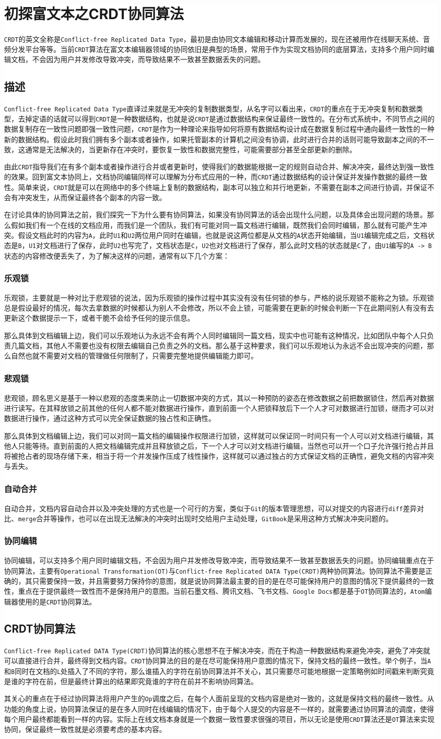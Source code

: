 # 初探富文本之CRDT协同算法
`CRDT`的英文全称是`Conflict-free Replicated Data Type`，最初是由协同文本编辑和移动计算而发展的，现在还被用作在线聊天系统、音频分发平台等等。当前`CRDT`算法在富文本编辑器领域的协同依旧是典型的场景，常用于作为实现文档协同的底层算法，支持多个用户同时编辑文档，不会因为用户并发修改导致冲突，而导致结果不一致甚至数据丢失的问题。

## 描述
`Conflict-free Replicated Data Type`直译过来就是无冲突的复制数据类型，从名字可以看出来，`CRDT`的重点在于无冲突复制和数据类型，去掉定语的话就可以得到`CRDT`是一种数据结构，也就是说`CRDT`是通过数据结构来保证最终一致性的。在分布式系统中，不同节点之间的数据复制存在一致性问题即强一致性问题，`CRDT`是作为一种理论来指导如何将原有数据结构设计成在数据复制过程中通向最终一致性的一种新的数据结构。假设此时我们拥有多个副本或者操作，如果托管副本的计算机之间没有协调，此时进行合并的话则可能导致副本之间的不一致，这通常是无法解决的，当更新存在冲突时，要恢复一致性和数据完整性，可能需要部分甚至全部更新的删除。

由此`CRDT`指导我们在有多个副本或者操作进行合并或者更新时，使得我们的数据能根据一定的规则自动合并、解决冲突，最终达到强一致性的效果。回到富文本协同上，文档协同编辑同样可以理解为分布式应用的一种，而`CRDT`通过数据结构的设计保证并发操作数据的最终一致性。简单来说，`CRDT`就是可以在网络中的多个终端上复制的数据结构，副本可以独立和并行地更新，不需要在副本之间进行协调，并保证不会有冲突发生，从而保证最终各个副本的内容一致。

在讨论具体的协同算法之前，我们探究一下为什么要有协同算法，如果没有协同算法的话会出现什么问题，以及具体会出现问题的场景。那么假如我们有一个在线的文档应用，而我们是一个团队，我们有可能对同一篇文档进行编辑，既然我们会同时编辑，那么就有可能产生冲突。假设文档此时的内容为`A`，此时`U1`和`U2`两位用户同时在编辑，也就是说这两位都是从文档的`A`状态开始编辑，当`U1`编辑完成之后，文档状态是`B`，`U1`对文档进行了保存，此时`U2`也写完了，文档状态是`C`，`U2`也对文档进行了保存，那么此时文档的状态就是`C`了，由`U1`编写的`A -> B`状态的内容修改便丢失了，为了解决这样的问题，通常有以下几个方案：

### 乐观锁
乐观锁，主要就是一种对比于悲观锁的说法，因为乐观锁的操作过程中其实没有没有任何锁的参与，严格的说乐观锁不能称之为锁。乐观锁总是假设最好的情况，每次去拿数据的时候都认为别人不会修改，所以不会上锁，可能需要在更新的时候会判断一下在此期间别人有没有去更新这个数据提示一下，或者干脆不会给予任何的提示信息。

那么具体到文档编辑上边，我们可以乐观地认为永远不会有两个人同时编辑同一篇文档，现实中也可能有这种情况，比如团队中每个人只负责几篇文档，其他人不需要也没有权限去编辑自己负责之外的文档。那么基于这种要求，我们可以乐观地认为永远不会出现冲突的问题，那么自然也就不需要对文档的管理做任何限制了，只需要完整地提供编辑能力即可。

### 悲观锁
悲观锁，顾名思义是基于一种以悲观的态度类来防止一切数据冲突的方式，其以一种预防的姿态在修改数据之前把数据锁住，然后再对数据进行读写。在其释放锁之前其他的任何人都不能对数据进行操作，直到前面一个人把锁释放后下一个人才可对数据进行加锁，继而才可以对数据进行操作，通过这种方式可以完全保证数据的独占性和正确性。

那么具体到文档编辑上边，我们可以对同一篇文档的编辑操作权限进行加锁，这样就可以保证同一时间只有一个人可以对文档进行编辑，其他人只能等待。直到前面的人把文档编辑完成并且释放锁之后，下一个人才可以对文档进行编辑，当然也可以开一个口子允许强行抢占并且将被抢占者的现场存储下来，相当于将一个并发操作压成了线性操作，这样就可以通过独占的方式保证文档的正确性，避免文档的内容冲突与丢失。

### 自动合并
自动合并，文档内容自动合并以及冲突处理的方式也是一个可行的方案，类似于`Git`的版本管理思想，可以对提交的内容进行`diff`差异对比、`merge`合并等操作，也可以在出现无法解决的冲突时出现时交给用户主动处理，`GitBook`是采用这种方式解决冲突问题的。

### 协同编辑
协同编辑，可以支持多个用户同时编辑文档，不会因为用户并发修改导致冲突，而导致结果不一致甚至数据丢失的问题。协同编辑重点在于协同算法，主要有`Operational Transformation(OT)`与`Conflict-free Replicated DATA Type(CRDT)`两种协同算法。协同算法不需要是正确的，其只需要保持一致，并且需要努力保持你的意图，就是说协同算法最主要的目的是在尽可能保持用户的意图的情况下提供最终的一致性，重点在于提供最终一致性而不是保持用户的意图。当前石墨文档、腾讯文档、飞书文档、`Google Docs`都是基于`OT`协同算法的，`Atom`编辑器使用的是`CRDT`协同算法。

## CRDT协同算法
`Conflict-free Replicated DATA Type(CRDT)`协同算法的核心思想不在于解决冲突，而在于构造一种数据结构来避免冲突，避免了冲突就可以直接进行合并，最终得到文档内容。`CRDT`协同算法的目的是在尽可能保持用户意图的情况下，保持文档的最终一致性。举个例子，当`A`和`B`同时在文档的`L`处插入了不同的字符，那么谁插入的字符在前协同算法并不关心，其只需要尽可能地根据一定策略例如时间戳来判断究竟是谁的字符在前，但是最终计算出的结果即究竟谁的字符在前并不影响协同算法。

其关心的重点在于经过协同算法将用户产生的`Op`调度之后，在每个人面前呈现的文档内容是绝对一致的，这就是保持文档的最终一致性。从功能的角度上说，协同算法保证的是在多人同时在线编辑的情况下，由于每个人提交的内容是不一样的，就需要通过协同算法的调度，使得每个用户最终都能看到一样的内容。实际上在线文档本身就是一个数据一致性要求很强的项目，所以无论是使用`CRDT`算法还是`OT`算法来实现协同，保证最终一致性就是必须要考虑的基本内容。
